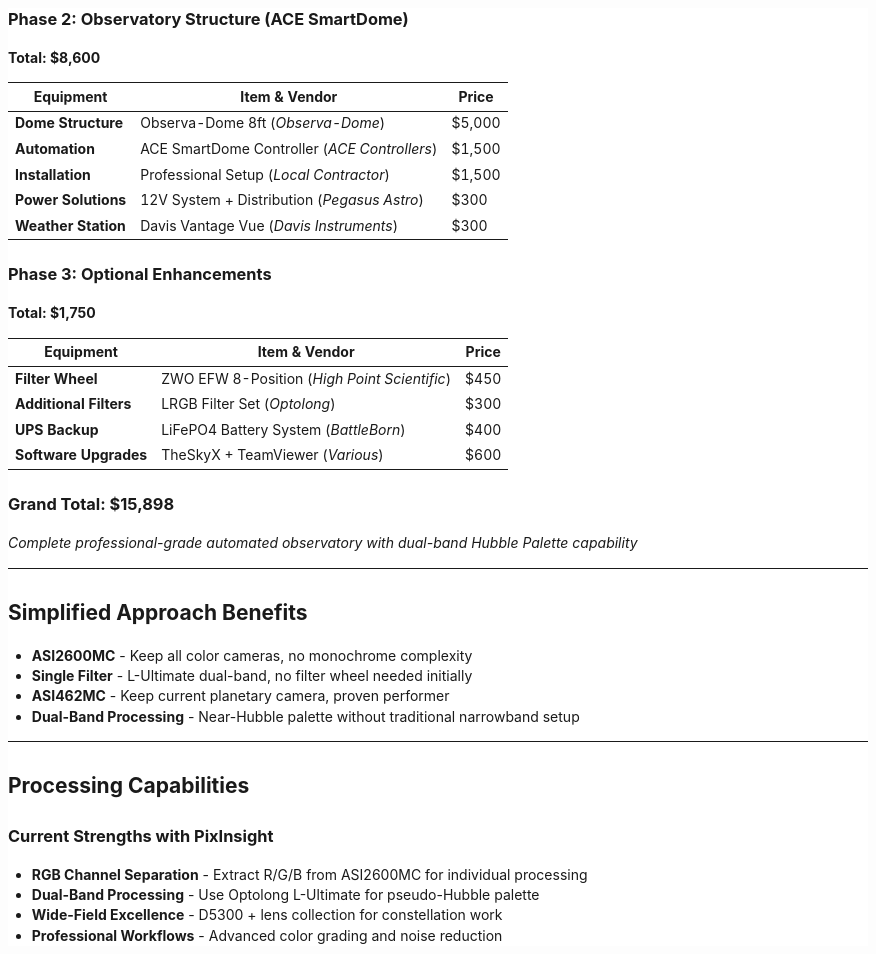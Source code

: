### Phase 2: Observatory Structure (ACE SmartDome)

**Total: $8,600**

| Equipment | Item & Vendor | Price |
|-----------|---------------|-------|
| **Dome Structure** | Observa-Dome 8ft (*Observa-Dome*) | $5,000 |
| **Automation** | ACE SmartDome Controller (*ACE Controllers*) | $1,500 |
| **Installation** | Professional Setup (*Local Contractor*) | $1,500 |
| **Power Solutions** | 12V System + Distribution (*Pegasus Astro*) | $300 |
| **Weather Station** | Davis Vantage Vue (*Davis Instruments*) | $300 |

### Phase 3: Optional Enhancements

**Total: $1,750**

| Equipment | Item & Vendor | Price |
|-----------|---------------|-------|
| **Filter Wheel** | ZWO EFW 8-Position (*High Point Scientific*) | $450 |
| **Additional Filters** | LRGB Filter Set (*Optolong*) | $300 |
| **UPS Backup** | LiFePO4 Battery System (*BattleBorn*) | $400 |
| **Software Upgrades** | TheSkyX + TeamViewer (*Various*) | $600 |

### **Grand Total: $15,898**

*Complete professional-grade automated observatory with dual-band Hubble Palette capability*

---

## Simplified Approach Benefits

- **ASI2600MC** - Keep all color cameras, no monochrome complexity
- **Single Filter** - L-Ultimate dual-band, no filter wheel needed initially  
- **ASI462MC** - Keep current planetary camera, proven performer
- **Dual-Band Processing** - Near-Hubble palette without traditional narrowband setup

---

## Processing Capabilities

### Current Strengths with PixInsight

- **RGB Channel Separation** - Extract R/G/B from ASI2600MC for individual processing
- **Dual-Band Processing** - Use Optolong L-Ultimate for pseudo-Hubble palette
- **Wide-Field Excellence** - D5300 + lens collection for constellation work
- **Professional Workflows** - Advanced color grading and noise reduction
